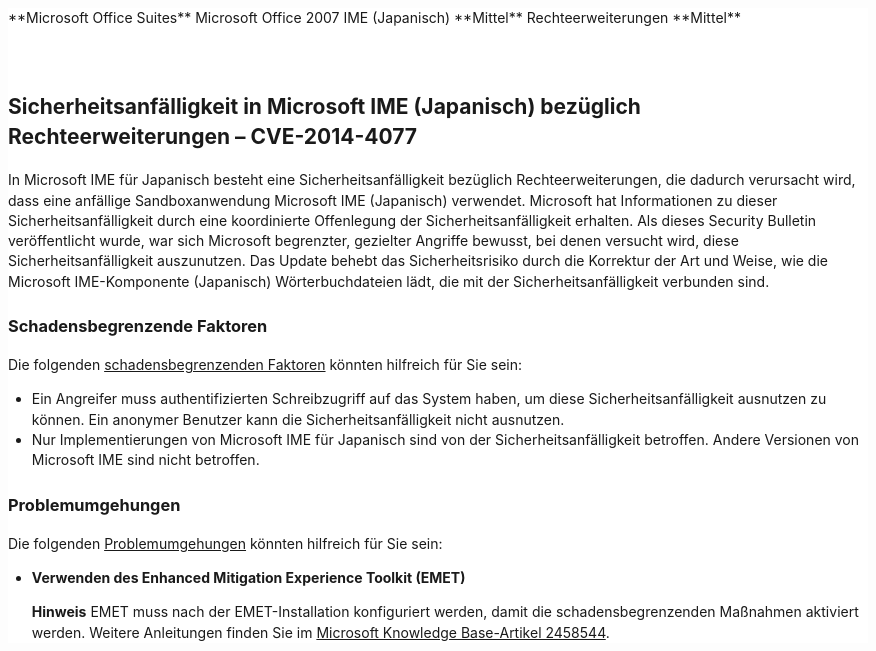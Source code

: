 </td>
</tr>
<tr>
<td style="border:1px solid black;" colspan="3">
**Microsoft Office Suites**
</td>
</tr>
<tr>
<td style="border:1px solid black;">
Microsoft Office 2007 IME (Japanisch)
</td>
<td style="border:1px solid black;">
**Mittel**  
Rechteerweiterungen
</td>
<td style="border:1px solid black;">
**Mittel**
</td>
</tr>
</table>
 
 

Sicherheitsanfälligkeit in Microsoft IME (Japanisch) bezüglich Rechteerweiterungen – CVE-2014-4077
--------------------------------------------------------------------------------------------------

In Microsoft IME für Japanisch besteht eine Sicherheitsanfälligkeit bezüglich Rechteerweiterungen, die dadurch verursacht wird, dass eine anfällige Sandboxanwendung Microsoft IME (Japanisch) verwendet. Microsoft hat Informationen zu dieser Sicherheitsanfälligkeit durch eine koordinierte Offenlegung der Sicherheitsanfälligkeit erhalten. Als dieses Security Bulletin veröffentlicht wurde, war sich Microsoft begrenzter, gezielter Angriffe bewusst, bei denen versucht wird, diese Sicherheitsanfälligkeit auszunutzen. Das Update behebt das Sicherheitsrisiko durch die Korrektur der Art und Weise, wie die Microsoft IME-Komponente (Japanisch) Wörterbuchdateien lädt, die mit der Sicherheitsanfälligkeit verbunden sind.

### Schadensbegrenzende Faktoren

Die folgenden [schadensbegrenzenden Faktoren](https://technet.microsoft.com/de-de/library/security/dn848375.aspx) könnten hilfreich für Sie sein:

-   Ein Angreifer muss authentifizierten Schreibzugriff auf das System haben, um diese Sicherheitsanfälligkeit ausnutzen zu können. Ein anonymer Benutzer kann die Sicherheitsanfälligkeit nicht ausnutzen.
-   Nur Implementierungen von Microsoft IME für Japanisch sind von der Sicherheitsanfälligkeit betroffen. Andere Versionen von Microsoft IME sind nicht betroffen.

### Problemumgehungen

Die folgenden [Problemumgehungen](https://technet.microsoft.com/de-de/library/security/dn848375.aspx) könnten hilfreich für Sie sein:

-   **Verwenden des Enhanced Mitigation Experience Toolkit (EMET)**

    **Hinweis** EMET muss nach der EMET-Installation konfiguriert werden, damit die schadensbegrenzenden Maßnahmen aktiviert werden. Weitere Anleitungen finden Sie im [Microsoft Knowledge Base-Artikel 2458544](https://support.microsoft.com/kb/2458544/de).
